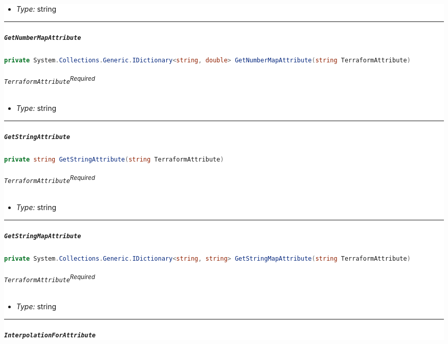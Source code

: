 - *Type:* string

---

##### `GetNumberMapAttribute` <a name="GetNumberMapAttribute" id="@cdktf/provider-opentelekomcloud.ltsHostGroupV3.LtsHostGroupV3TimeoutsOutputReference.getNumberMapAttribute"></a>

```csharp
private System.Collections.Generic.IDictionary<string, double> GetNumberMapAttribute(string TerraformAttribute)
```

###### `TerraformAttribute`<sup>Required</sup> <a name="TerraformAttribute" id="@cdktf/provider-opentelekomcloud.ltsHostGroupV3.LtsHostGroupV3TimeoutsOutputReference.getNumberMapAttribute.parameter.terraformAttribute"></a>

- *Type:* string

---

##### `GetStringAttribute` <a name="GetStringAttribute" id="@cdktf/provider-opentelekomcloud.ltsHostGroupV3.LtsHostGroupV3TimeoutsOutputReference.getStringAttribute"></a>

```csharp
private string GetStringAttribute(string TerraformAttribute)
```

###### `TerraformAttribute`<sup>Required</sup> <a name="TerraformAttribute" id="@cdktf/provider-opentelekomcloud.ltsHostGroupV3.LtsHostGroupV3TimeoutsOutputReference.getStringAttribute.parameter.terraformAttribute"></a>

- *Type:* string

---

##### `GetStringMapAttribute` <a name="GetStringMapAttribute" id="@cdktf/provider-opentelekomcloud.ltsHostGroupV3.LtsHostGroupV3TimeoutsOutputReference.getStringMapAttribute"></a>

```csharp
private System.Collections.Generic.IDictionary<string, string> GetStringMapAttribute(string TerraformAttribute)
```

###### `TerraformAttribute`<sup>Required</sup> <a name="TerraformAttribute" id="@cdktf/provider-opentelekomcloud.ltsHostGroupV3.LtsHostGroupV3TimeoutsOutputReference.getStringMapAttribute.parameter.terraformAttribute"></a>

- *Type:* string

---

##### `InterpolationForAttribute` <a name="InterpolationForAttribute" id="@cdktf/provider-opentelekomcloud.ltsHostGroupV3.LtsHostGroupV3TimeoutsOutputReference.interpolationForAttribute"></a>
